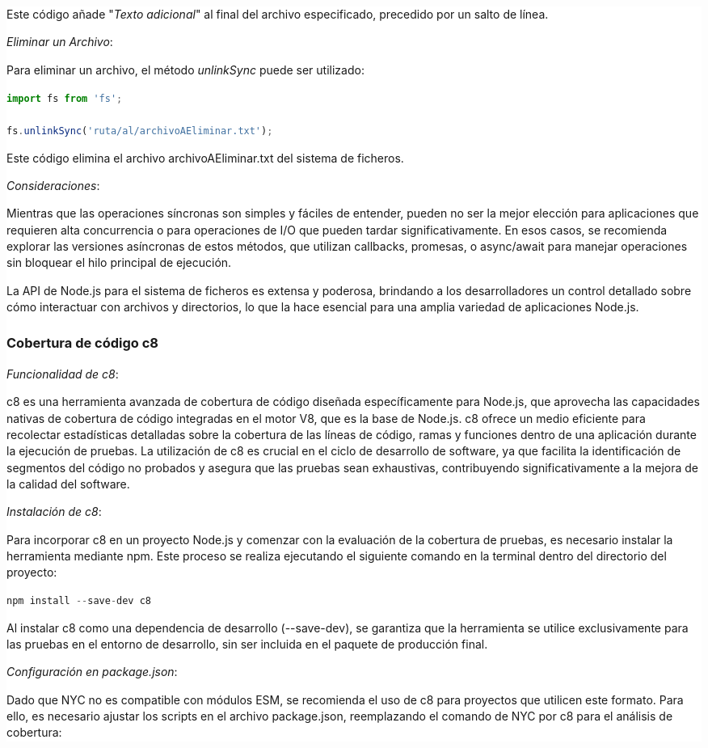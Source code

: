 Este código añade "*Texto adicional*" al final del archivo especificado, precedido por un salto de línea.

*Eliminar un Archivo*:

Para eliminar un archivo, el método *unlinkSync* puede ser utilizado:

```typescript
import fs from 'fs';

fs.unlinkSync('ruta/al/archivoAEliminar.txt');
```

Este código elimina el archivo archivoAEliminar.txt del sistema de ficheros.

*Consideraciones*:

Mientras que las operaciones síncronas son simples y fáciles de entender, pueden no ser la mejor elección para aplicaciones que requieren alta concurrencia o para operaciones de I/O que pueden tardar significativamente. En esos casos, se recomienda explorar las versiones asíncronas de estos métodos, que utilizan callbacks, promesas, o async/await para manejar operaciones sin bloquear el hilo principal de ejecución.

La API de Node.js para el sistema de ficheros es extensa y poderosa, brindando a los desarrolladores un control detallado sobre cómo interactuar con archivos y directorios, lo que la hace esencial para una amplia variedad de aplicaciones Node.js.

### Cobertura de código c8

*Funcionalidad de c8*:

c8 es una herramienta avanzada de cobertura de código diseñada específicamente para Node.js, que aprovecha las capacidades nativas de cobertura de código integradas en el motor V8, que es la base de Node.js. c8 ofrece un medio eficiente para recolectar estadísticas detalladas sobre la cobertura de las líneas de código, ramas y funciones dentro de una aplicación durante la ejecución de pruebas. La utilización de c8 es crucial en el ciclo de desarrollo de software, ya que facilita la identificación de segmentos del código no probados y asegura que las pruebas sean exhaustivas, contribuyendo significativamente a la mejora de la calidad del software.

*Instalación de c8*:

Para incorporar c8 en un proyecto Node.js y comenzar con la evaluación de la cobertura de pruebas, es necesario instalar la herramienta mediante npm. Este proceso se realiza ejecutando el siguiente comando en la terminal dentro del directorio del proyecto:

```typescript
npm install --save-dev c8
```

Al instalar c8 como una dependencia de desarrollo (--save-dev), se garantiza que la herramienta se utilice exclusivamente para las pruebas en el entorno de desarrollo, sin ser incluida en el paquete de producción final.

*Configuración en package.json*:

Dado que NYC no es compatible con módulos ESM, se recomienda el uso de c8 para proyectos que utilicen este formato. Para ello, es necesario ajustar los scripts en el archivo package.json, reemplazando el comando de NYC por c8 para el análisis de cobertura:
